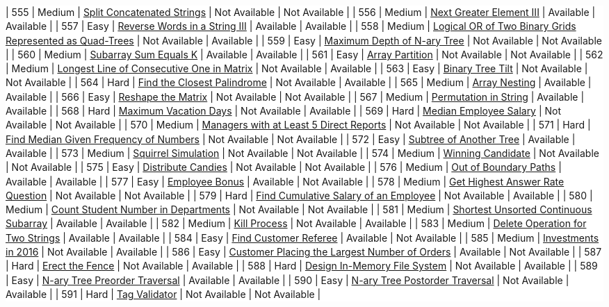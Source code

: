| 555 | Medium | [Split Concatenated Strings](https://www.grid47.xyz/posts/leetcode_555) | Not Available | Not Available |
| 556 | Medium | [Next Greater Element III](https://www.grid47.xyz/posts/leetcode_556) | Available | Available |
| 557 | Easy | [Reverse Words in a String III](https://www.grid47.xyz/posts/leetcode_557) | Available | Available |
| 558 | Medium | [Logical OR of Two Binary Grids Represented as Quad-Trees](https://www.grid47.xyz/posts/leetcode_558) | Not Available | Available |
| 559 | Easy | [Maximum Depth of N-ary Tree](https://www.grid47.xyz/posts/leetcode_559) | Not Available | Not Available |
| 560 | Medium | [Subarray Sum Equals K](https://www.grid47.xyz/posts/leetcode_560) | Available | Available |
| 561 | Easy | [Array Partition](https://www.grid47.xyz/posts/leetcode_561) | Not Available | Not Available |
| 562 | Medium | [Longest Line of Consecutive One in Matrix](https://www.grid47.xyz/posts/leetcode_562) | Not Available | Available |
| 563 | Easy | [Binary Tree Tilt](https://www.grid47.xyz/posts/leetcode_563) | Not Available | Not Available |
| 564 | Hard | [Find the Closest Palindrome](https://www.grid47.xyz/posts/leetcode_564) | Not Available | Available |
| 565 | Medium | [Array Nesting](https://www.grid47.xyz/posts/leetcode_565) | Available | Available |
| 566 | Easy | [Reshape the Matrix](https://www.grid47.xyz/posts/leetcode_566) | Not Available | Not Available |
| 567 | Medium | [Permutation in String](https://www.grid47.xyz/posts/leetcode_567) | Available | Available |
| 568 | Hard | [Maximum Vacation Days](https://www.grid47.xyz/posts/leetcode_568) | Not Available | Available |
| 569 | Hard | [Median Employee Salary](https://www.grid47.xyz/posts/leetcode_569) | Not Available | Not Available |
| 570 | Medium | [Managers with at Least 5 Direct Reports](https://www.grid47.xyz/posts/leetcode_570) | Not Available | Not Available |
| 571 | Hard | [Find Median Given Frequency of Numbers](https://www.grid47.xyz/posts/leetcode_571) | Not Available | Not Available |
| 572 | Easy | [Subtree of Another Tree](https://www.grid47.xyz/posts/leetcode_572) | Available | Available |
| 573 | Medium | [Squirrel Simulation](https://www.grid47.xyz/posts/leetcode_573) | Not Available | Not Available |
| 574 | Medium | [Winning Candidate](https://www.grid47.xyz/posts/leetcode_574) | Not Available | Not Available |
| 575 | Easy | [Distribute Candies](https://www.grid47.xyz/posts/leetcode_575) | Not Available | Not Available |
| 576 | Medium | [Out of Boundary Paths](https://www.grid47.xyz/posts/leetcode_576) | Available | Available |
| 577 | Easy | [Employee Bonus](https://www.grid47.xyz/posts/leetcode_577) | Available | Not Available |
| 578 | Medium | [Get Highest Answer Rate Question](https://www.grid47.xyz/posts/leetcode_578) | Not Available | Not Available |
| 579 | Hard | [Find Cumulative Salary of an Employee](https://www.grid47.xyz/posts/leetcode_579) | Not Available | Available |
| 580 | Medium | [Count Student Number in Departments](https://www.grid47.xyz/posts/leetcode_580) | Not Available | Not Available |
| 581 | Medium | [Shortest Unsorted Continuous Subarray](https://www.grid47.xyz/posts/leetcode_581) | Available | Available |
| 582 | Medium | [Kill Process](https://www.grid47.xyz/posts/leetcode_582) | Not Available | Available |
| 583 | Medium | [Delete Operation for Two Strings](https://www.grid47.xyz/posts/leetcode_583) | Available | Available |
| 584 | Easy | [Find Customer Referee](https://www.grid47.xyz/posts/leetcode_584) | Available | Not Available |
| 585 | Medium | [Investments in 2016](https://www.grid47.xyz/posts/leetcode_585) | Not Available | Available |
| 586 | Easy | [Customer Placing the Largest Number of Orders](https://www.grid47.xyz/posts/leetcode_586) | Available | Not Available |
| 587 | Hard | [Erect the Fence](https://www.grid47.xyz/posts/leetcode_587) | Not Available | Available |
| 588 | Hard | [Design In-Memory File System](https://www.grid47.xyz/posts/leetcode_588) | Not Available | Available |
| 589 | Easy | [N-ary Tree Preorder Traversal](https://www.grid47.xyz/posts/leetcode_589) | Available | Available |
| 590 | Easy | [N-ary Tree Postorder Traversal](https://www.grid47.xyz/posts/leetcode_590) | Not Available | Available |
| 591 | Hard | [Tag Validator](https://www.grid47.xyz/posts/leetcode_591) | Not Available | Not Available |